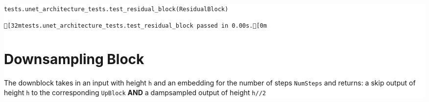 
```python
tests.unet_architecture_tests.test_residual_block(ResidualBlock)
```

    [32mtests.unet_architecture_tests.test_residual_block passed in 0.00s.[0m


# Downsampling Block

The downblock takes in an input with height `h` and an embedding for the number of steps `NumSteps` and returns: a skip output of height `h` to the corresponding `UpBlock` **AND** a dampsampled output of height `h//2`
